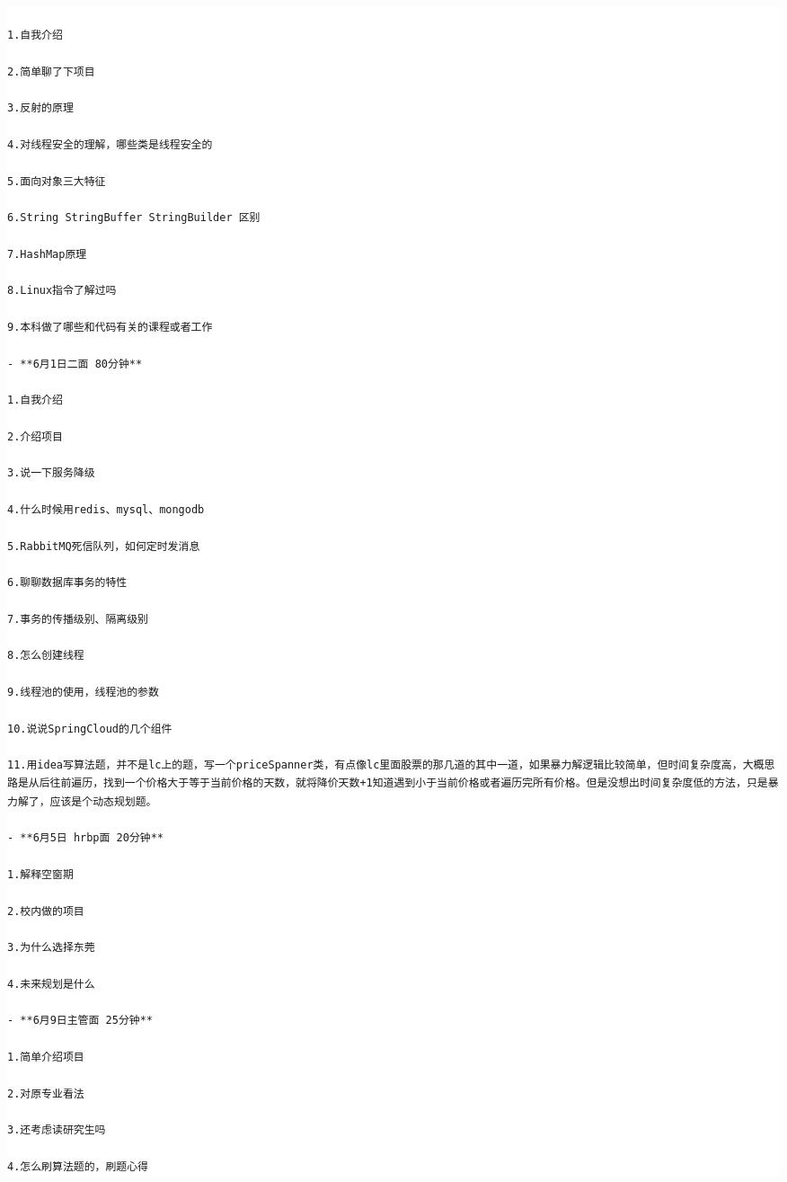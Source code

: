   ```

1.自我介绍

2.简单聊了下项目

3.反射的原理

4.对线程安全的理解，哪些类是线程安全的

5.面向对象三大特征

6.String StringBuffer StringBuilder 区别

7.HashMap原理

8.Linux指令了解过吗

9.本科做了哪些和代码有关的课程或者工作

- **6月1日二面 80分钟**

1.自我介绍

2.介绍项目

3.说一下服务降级

4.什么时候用redis、mysql、mongodb

5.RabbitMQ死信队列，如何定时发消息

6.聊聊数据库事务的特性

7.事务的传播级别、隔离级别

8.怎么创建线程

9.线程池的使用，线程池的参数

10.说说SpringCloud的几个组件

11.用idea写算法题，并不是lc上的题，写一个priceSpanner类，有点像lc里面股票的那几道的其中一道，如果暴力解逻辑比较简单，但时间复杂度高，大概思路是从后往前遍历，找到一个价格大于等于当前价格的天数，就将降价天数+1知道遇到小于当前价格或者遍历完所有价格。但是没想出时间复杂度低的方法，只是暴力解了，应该是个动态规划题。

- **6月5日 hrbp面 20分钟**

1.解释空窗期

2.校内做的项目

3.为什么选择东莞

4.未来规划是什么

- **6月9日主管面 25分钟**

1.简单介绍项目

2.对原专业看法

3.还考虑读研究生吗

4.怎么刷算法题的，刷题心得
  ```